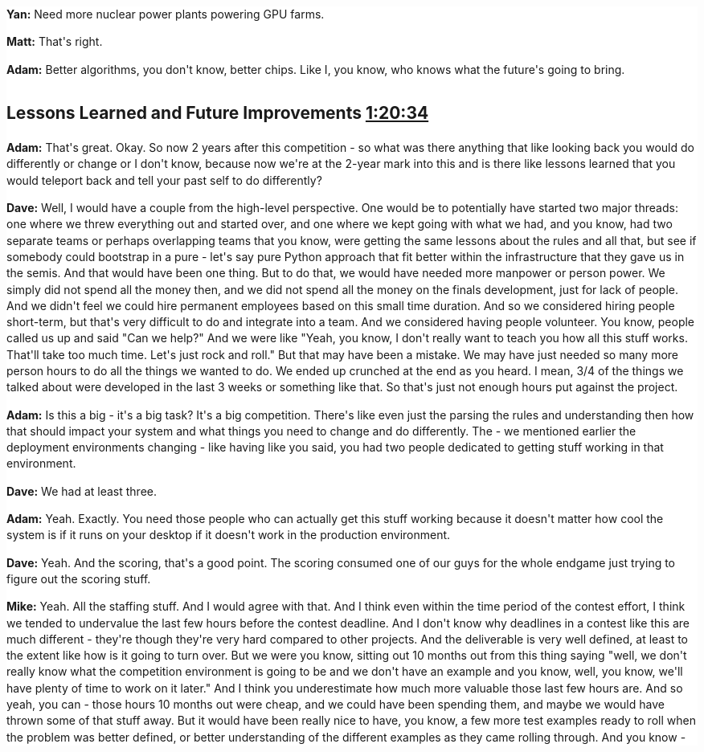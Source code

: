 **Yan:** Need more nuclear power plants powering GPU farms.

**Matt:** That's right.

**Adam:** Better algorithms, you don't know, better chips. Like I, you know, who knows what the future's going to bring.

## Lessons Learned and Future Improvements [1:20:34](https://youtu.be/uO1LnENZV_4?t=4834)

**Adam:** That's great. Okay. So now 2 years after this competition - so what was there anything that like looking back you would do differently or change or I don't know, because now we're at the 2-year mark into this and is there like lessons learned that you would teleport back and tell your past self to do differently?

**Dave:** Well, I would have a couple from the high-level perspective. One would be to potentially have started two major threads: one where we threw everything out and started over, and one where we kept going with what we had, and you know, had two separate teams or perhaps overlapping teams that you know, were getting the same lessons about the rules and all that, but see if somebody could bootstrap in a pure - let's say pure Python approach that fit better within the infrastructure that they gave us in the semis. And that would have been one thing. But to do that, we would have needed more manpower or person power. We simply did not spend all the money then, and we did not spend all the money on the finals development, just for lack of people. And we didn't feel we could hire permanent employees based on this small time duration. And so we considered hiring people short-term, but that's very difficult to do and integrate into a team. And we considered having people volunteer. You know, people called us up and said "Can we help?" And we were like "Yeah, you know, I don't really want to teach you how all this stuff works. That'll take too much time. Let's just rock and roll." But that may have been a mistake. We may have just needed so many more person hours to do all the things we wanted to do. We ended up crunched at the end as you heard. I mean, 3/4 of the things we talked about were developed in the last 3 weeks or something like that. So that's just not enough hours put against the project.

**Adam:** Is this a big - it's a big task? It's a big competition. There's like even just the parsing the rules and understanding then how that should impact your system and what things you need to change and do differently. The - we mentioned earlier the deployment environments changing - like having like you said, you had two people dedicated to getting stuff working in that environment.

**Dave:** We had at least three.

**Adam:** Yeah. Exactly. You need those people who can actually get this stuff working because it doesn't matter how cool the system is if it runs on your desktop if it doesn't work in the production environment.

**Dave:** Yeah. And the scoring, that's a good point. The scoring consumed one of our guys for the whole endgame just trying to figure out the scoring stuff.

**Mike:** Yeah. All the staffing stuff. And I would agree with that. And I think even within the time period of the contest effort, I think we tended to undervalue the last few hours before the contest deadline. And I don't know why deadlines in a contest like this are much different - they're though they're very hard compared to other projects. And the deliverable is very well defined, at least to the extent like how is it going to turn over. But we were you know, sitting out 10 months out from this thing saying "well, we don't really know what the competition environment is going to be and we don't have an example and you know, well, you know, we'll have plenty of time to work on it later." And I think you underestimate how much more valuable those last few hours are. And so yeah, you can - those hours 10 months out were cheap, and we could have been spending them, and maybe we would have thrown some of that stuff away. But it would have been really nice to have, you know, a few more test examples ready to roll when the problem was better defined, or better understanding of the different examples as they came rolling through. And you know -

